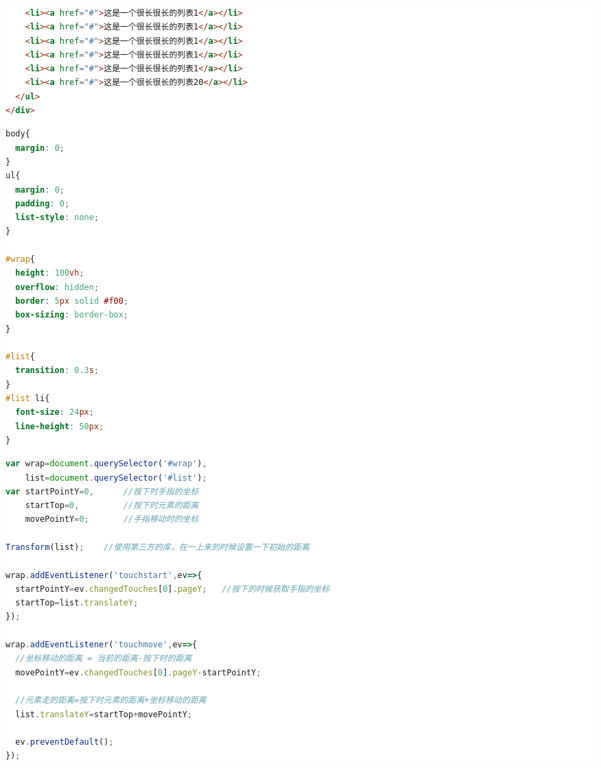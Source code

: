 ```html
    <li><a href="#">这是一个很长很长的列表1</a></li>
    <li><a href="#">这是一个很长很长的列表1</a></li>
    <li><a href="#">这是一个很长很长的列表1</a></li>
    <li><a href="#">这是一个很长很长的列表1</a></li>
    <li><a href="#">这是一个很长很长的列表1</a></li>
    <li><a href="#">这是一个很长很长的列表20</a></li>
  </ul>
</div>
```

```css
body{
  margin: 0;
}
ul{
  margin: 0;
  padding: 0;
  list-style: none;
}

#wrap{
  height: 100vh;
  overflow: hidden;
  border: 5px solid #f00;
  box-sizing: border-box;
}

#list{
  transition: 0.3s;
}
#list li{
  font-size: 24px;
  line-height: 50px;
}
```

```js
var wrap=document.querySelector('#wrap'),
    list=document.querySelector('#list');
var startPointY=0,		//按下时手指的坐标
    startTop=0,			//按下时元素的距离
    movePointY=0;		//手指移动时的坐标

Transform(list);	//使用第三方的库，在一上来的时候设置一下初始的距离

wrap.addEventListener('touchstart',ev=>{
  startPointY=ev.changedTouches[0].pageY;	//按下的时候获取手指的坐标
  startTop=list.translateY;
});

wrap.addEventListener('touchmove',ev=>{
  //坐标移动的距离 = 当前的距离-按下时的距离
  movePointY=ev.changedTouches[0].pageY-startPointY;

  //元素走的距离=按下时元素的距离+坐标移动的距离
  list.translateY=startTop+movePointY;

  ev.preventDefault();
});
```
